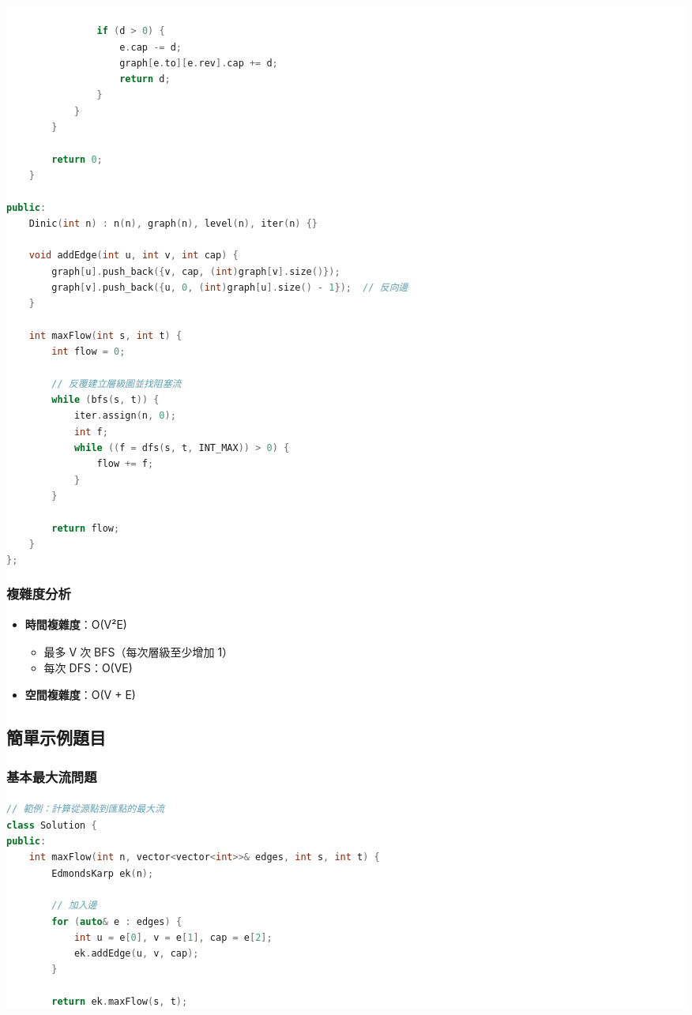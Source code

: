 ```cpp

                if (d > 0) {
                    e.cap -= d;
                    graph[e.to][e.rev].cap += d;
                    return d;
                }
            }
        }

        return 0;
    }

public:
    Dinic(int n) : n(n), graph(n), level(n), iter(n) {}

    void addEdge(int u, int v, int cap) {
        graph[u].push_back({v, cap, (int)graph[v].size()});
        graph[v].push_back({u, 0, (int)graph[u].size() - 1});  // 反向邊
    }

    int maxFlow(int s, int t) {
        int flow = 0;

        // 反覆建立層級圖並找阻塞流
        while (bfs(s, t)) {
            iter.assign(n, 0);
            int f;
            while ((f = dfs(s, t, INT_MAX)) > 0) {
                flow += f;
            }
        }

        return flow;
    }
};
```

### 複雜度分析

- **時間複雜度**：O(V²E)
  - 最多 V 次 BFS（每次層級至少增加 1）
  - 每次 DFS：O(VE)

- **空間複雜度**：O(V + E)

## 簡單示例題目

### 基本最大流問題

```cpp
// 範例：計算從源點到匯點的最大流
class Solution {
public:
    int maxFlow(int n, vector<vector<int>>& edges, int s, int t) {
        EdmondsKarp ek(n);

        // 加入邊
        for (auto& e : edges) {
            int u = e[0], v = e[1], cap = e[2];
            ek.addEdge(u, v, cap);
        }

        return ek.maxFlow(s, t);
```